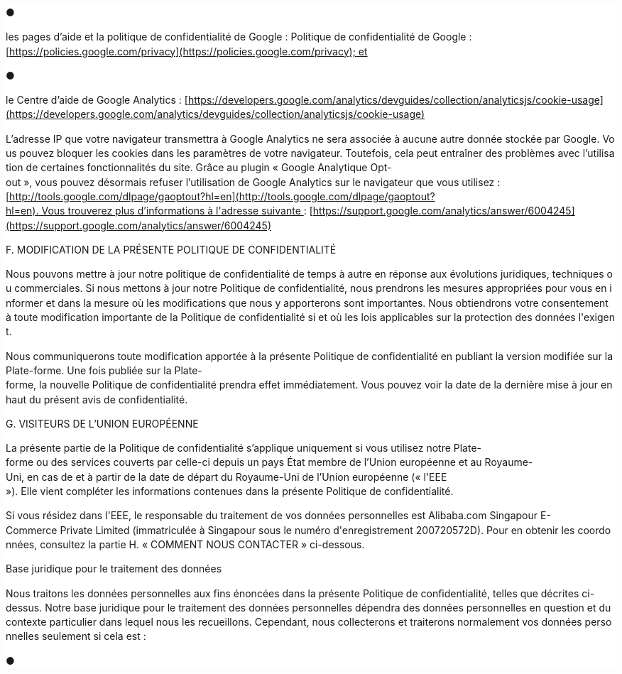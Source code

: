 ●

les pages d’aide et la politique de confidentialité de Google : Politique de confidentialité de Google : [https://policies.google.com/privacy](https://policies.google.com/privacy); et 

●

le Centre d’aide de Google Analytics : [https://developers.google.com/analytics/devguides/collection/analyticsjs/cookie-usage](https://developers.google.com/analytics/devguides/collection/analyticsjs/cookie-usage) 

L’adresse IP que votre navigateur transmettra à Google Analytics ne sera associée à aucune autre donnée stockée par Google. Vous pouvez bloquer les cookies dans les paramètres de votre navigateur. Toutefois, cela peut entraîner des problèmes avec l’utilisation de certaines fonctionnalités du site. Grâce au plugin « Google Analytique Opt-out », vous pouvez désormais refuser l’utilisation de Google Analytics sur le navigateur que vous utilisez : [http://tools.google.com/dlpage/gaoptout?hl=en](http://tools.google.com/dlpage/gaoptout?hl=en). Vous trouverez plus d’informations à l'adresse suivante : [https://support.google.com/analytics/answer/6004245](https://support.google.com/analytics/answer/6004245) 

 F. MODIFICATION DE LA PRÉSENTE POLITIQUE DE CONFIDENTIALITÉ

Nous pouvons mettre à jour notre politique de confidentialité de temps à autre en réponse aux évolutions juridiques, techniques ou commerciales. Si nous mettons à jour notre Politique de confidentialité, nous prendrons les mesures appropriées pour vous en informer et dans la mesure où les modifications que nous y apporterons sont importantes. Nous obtiendrons votre consentement à toute modification importante de la Politique de confidentialité si et où les lois applicables sur la protection des données l'exigent.

Nous communiquerons toute modification apportée à la présente Politique de confidentialité en publiant la version modifiée sur la Plate-forme. Une fois publiée sur la Plate-forme, la nouvelle Politique de confidentialité prendra effet immédiatement. Vous pouvez voir la date de la dernière mise à jour en haut du présent avis de confidentialité.

 G. VISITEURS DE L’UNION EUROPÉENNE

La présente partie de la Politique de confidentialité s’applique uniquement si vous utilisez notre Plate-forme ou des services couverts par celle-ci depuis un pays État membre de l’Union européenne et au Royaume-Uni, en cas de et à partir de la date de départ du Royaume-Uni de l’Union européenne (« l'EEE »). Elle vient compléter les informations contenues dans la présente Politique de confidentialité.

Si vous résidez dans l'EEE, le responsable du traitement de vos données personnelles est Alibaba.com Singapour E-Commerce Private Limited (immatriculée à Singapour sous le numéro d'enregistrement 200720572D). Pour en obtenir les coordonnées, consultez la partie H. « COMMENT NOUS CONTACTER » ci-dessous.

Base juridique pour le traitement des données

Nous traitons les données personnelles aux fins énoncées dans la présente Politique de confidentialité, telles que décrites ci-dessus. Notre base juridique pour le traitement des données personnelles dépendra des données personnelles en question et du contexte particulier dans lequel nous les recueillons. Cependant, nous collecterons et traiterons normalement vos données personnelles seulement si cela est : 

●
